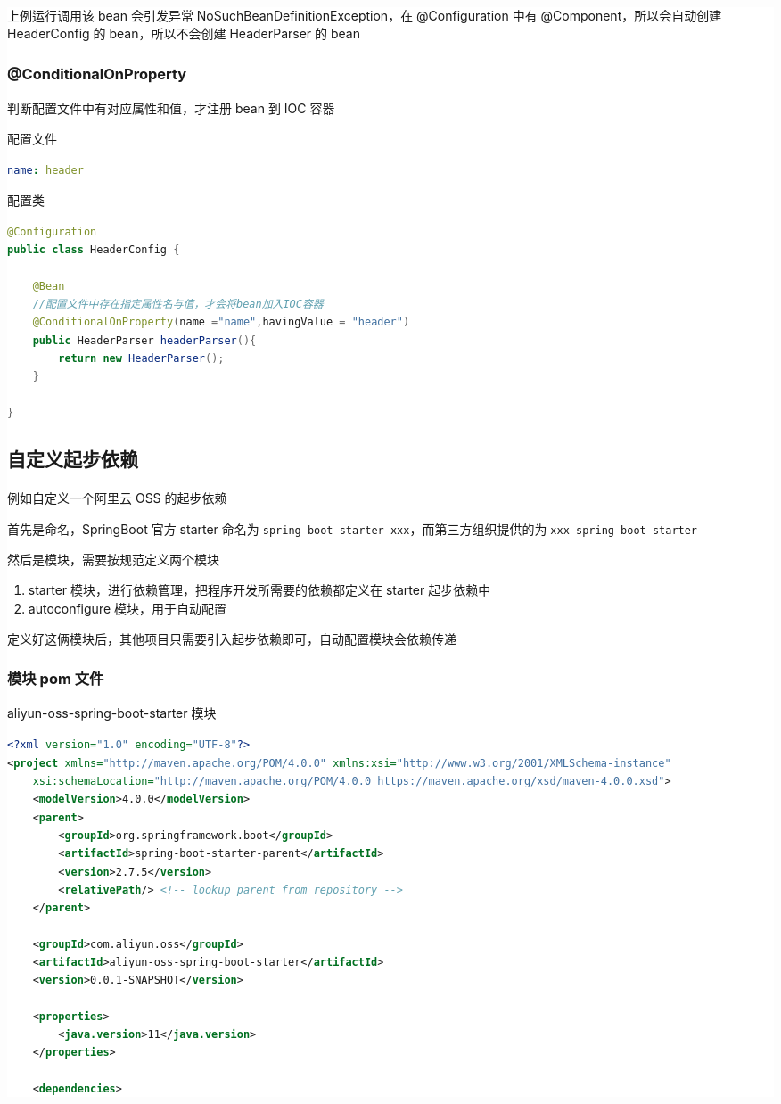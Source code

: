 上例运行调用该 bean 会引发异常 NoSuchBeanDefinitionException，在 @Configuration 中有 @Component，所以会自动创建 HeaderConfig 的 bean，所以不会创建 HeaderParser 的 bean

### @ConditionalOnProperty

判断配置文件中有对应属性和值，才注册 bean 到 IOC 容器

配置文件

```yml
name: header
```

配置类

```java
@Configuration
public class HeaderConfig {

    @Bean
    //配置文件中存在指定属性名与值，才会将bean加入IOC容器
    @ConditionalOnProperty(name ="name",havingValue = "header")
    public HeaderParser headerParser(){
        return new HeaderParser();
    }

}
```

## 自定义起步依赖

例如自定义一个阿里云 OSS 的起步依赖

首先是命名，SpringBoot 官方 starter 命名为 `spring-boot-starter-xxx`，而第三方组织提供的为 `xxx-spring-boot-starter`

然后是模块，需要按规范定义两个模块

1. starter 模块，进行依赖管理，把程序开发所需要的依赖都定义在 starter 起步依赖中
2. autoconfigure 模块，用于自动配置

定义好这俩模块后，其他项目只需要引入起步依赖即可，自动配置模块会依赖传递

### 模块 pom 文件

aliyun-oss-spring-boot-starter 模块

```xml
<?xml version="1.0" encoding="UTF-8"?>
<project xmlns="http://maven.apache.org/POM/4.0.0" xmlns:xsi="http://www.w3.org/2001/XMLSchema-instance"
    xsi:schemaLocation="http://maven.apache.org/POM/4.0.0 https://maven.apache.org/xsd/maven-4.0.0.xsd">
    <modelVersion>4.0.0</modelVersion>
    <parent>
        <groupId>org.springframework.boot</groupId>
        <artifactId>spring-boot-starter-parent</artifactId>
        <version>2.7.5</version>
        <relativePath/> <!-- lookup parent from repository -->
    </parent>

    <groupId>com.aliyun.oss</groupId>
    <artifactId>aliyun-oss-spring-boot-starter</artifactId>
    <version>0.0.1-SNAPSHOT</version>

    <properties>
        <java.version>11</java.version>
    </properties>
    
    <dependencies>
```